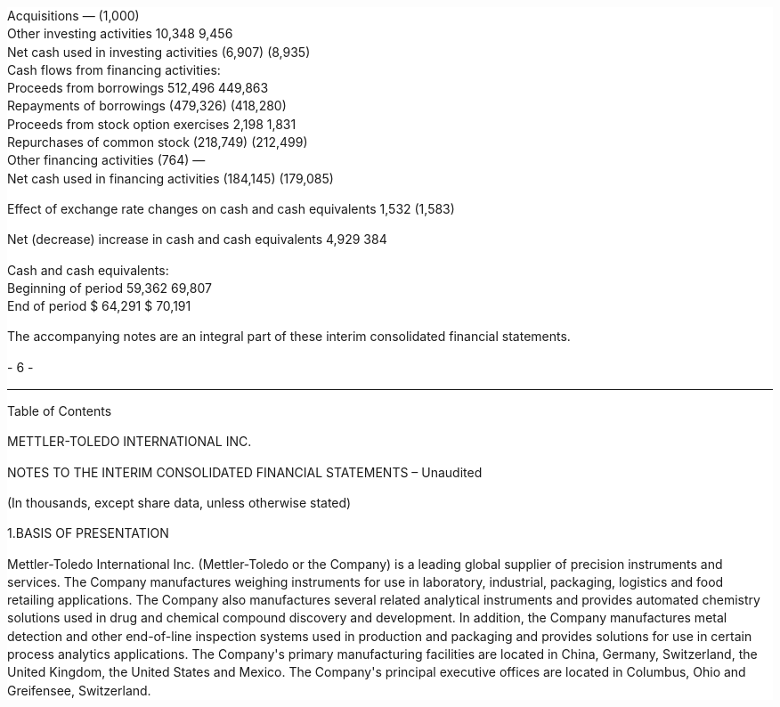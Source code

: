 Acquisitions                                                                         —                                      (1,000)       
Other investing activities                                                           10,348                                 9,456         
Net cash used in investing activities                                                (6,907)                                (8,935)       
Cash flows from financing activities:                                                                                       
Proceeds from borrowings                                                             512,496                                449,863       
Repayments of borrowings                                                             (479,326)                              (418,280)     
Proceeds from stock option exercises                                                 2,198                                  1,831         
Repurchases of common stock                                                          (218,749)                              (212,499)     
Other financing activities                                                           (764)                                  —             
Net cash used in financing activities                                                (184,145)                              (179,085)     
                                                                                                                            
Effect of exchange rate changes on cash and cash equivalents                         1,532                                  (1,583)       
                                                                                                                            
Net (decrease) increase in cash and cash equivalents                                 4,929                                  384           
                                                                                                                            
Cash and cash equivalents:                                                                                                  
Beginning of period                                                                  59,362                                 69,807        
End of period                                                                        $              64,291                             $  70,191     

  

  

The accompanying notes are an integral part of these interim consolidated financial statements.

\- 6 -

* * *

Table of Contents

METTLER-TOLEDO INTERNATIONAL INC.

NOTES TO THE INTERIM CONSOLIDATED FINANCIAL STATEMENTS – Unaudited

(In thousands, except share data, unless otherwise stated)

  

1.BASIS OF PRESENTATION

Mettler-Toledo International Inc. (Mettler-Toledo or the Company) is a leading global supplier of precision instruments and services. The Company manufactures weighing instruments for use in laboratory, industrial, packaging, logistics and food retailing applications. The Company also manufactures several related analytical instruments and provides automated chemistry solutions used in drug and chemical compound discovery and development. In addition, the Company manufactures metal detection and other end-of-line inspection systems used in production and packaging and provides solutions for use in certain process analytics applications. The Company's primary manufacturing facilities are located in China, Germany, Switzerland, the United Kingdom, the United States and Mexico. The Company's principal executive offices are located in Columbus, Ohio and Greifensee, Switzerland.
